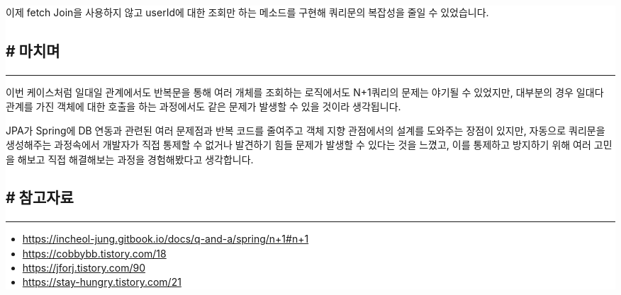 이제 fetch Join을 사용하지 않고 userId에 대한 조회만 하는 메소드를 구현해 쿼리문의 복잡성을 줄일 수 있었습니다.

## # 마치며
***
이번 케이스처럼 일대일 관계에서도 반복문을 통해 여러 개체를 조회하는 로직에서도 N+1쿼리의 문제는 야기될 수 있었지만, 대부분의 경우 일대다 관계를 가진 객체에 대한 호출을 하는 과정에서도 같은 문제가 발생할 수 있을 것이라 생각됩니다.

JPA가 Spring에 DB 연동과 관련된 여러 문제점과 반복 코드를 줄여주고 객체 지향 관점에서의 설계를 도와주는 장점이 있지만, 자동으로 쿼리문을 생성해주는 과정속에서 개발자가 직접 통제할 수 없거나 발견하기 힘들 문제가 발생할 수 있다는 것을 느꼈고, 이를 통제하고 방지하기 위해 여러 고민을 해보고 직접 해결해보는 과정을 경험해봤다고 생각합니다.

## # 참고자료
***
- https://incheol-jung.gitbook.io/docs/q-and-a/spring/n+1#n+1
- https://cobbybb.tistory.com/18
- https://jforj.tistory.com/90
- https://stay-hungry.tistory.com/21